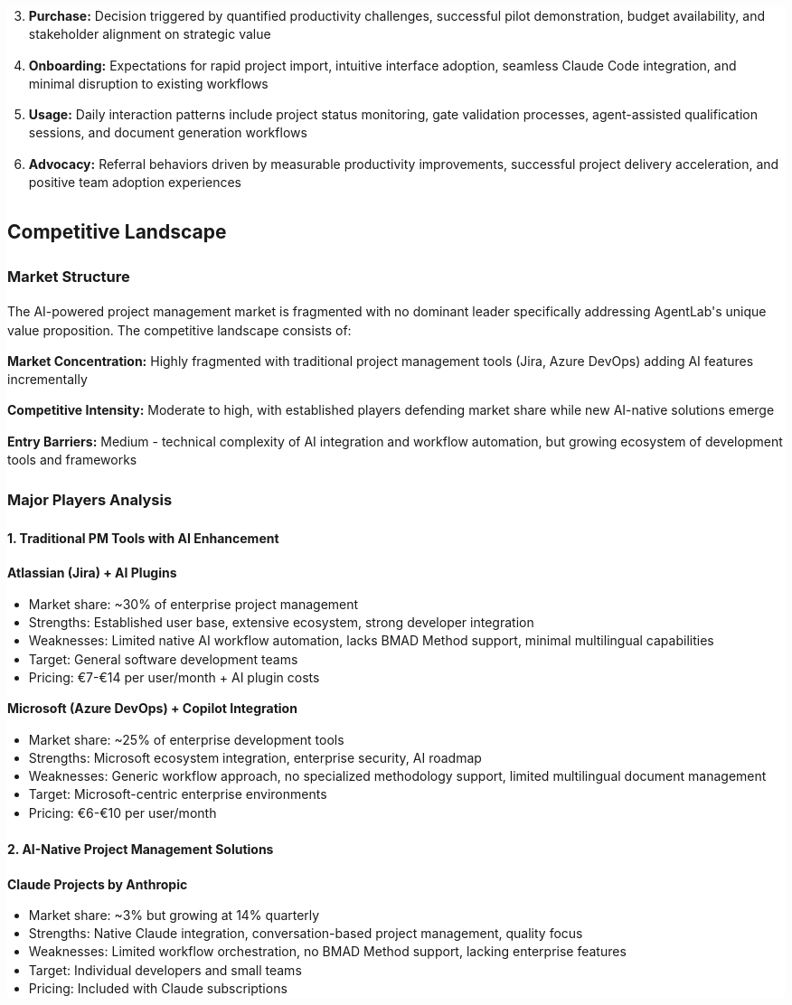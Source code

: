3. **Purchase:** Decision triggered by quantified productivity challenges, successful pilot demonstration, budget availability, and stakeholder alignment on strategic value

4. **Onboarding:** Expectations for rapid project import, intuitive interface adoption, seamless Claude Code integration, and minimal disruption to existing workflows

5. **Usage:** Daily interaction patterns include project status monitoring, gate validation processes, agent-assisted qualification sessions, and document generation workflows

6. **Advocacy:** Referral behaviors driven by measurable productivity improvements, successful project delivery acceleration, and positive team adoption experiences

## Competitive Landscape

### Market Structure

The AI-powered project management market is fragmented with no dominant leader specifically addressing AgentLab's unique value proposition. The competitive landscape consists of:

**Market Concentration:** Highly fragmented with traditional project management tools (Jira, Azure DevOps) adding AI features incrementally

**Competitive Intensity:** Moderate to high, with established players defending market share while new AI-native solutions emerge

**Entry Barriers:** Medium - technical complexity of AI integration and workflow automation, but growing ecosystem of development tools and frameworks

### Major Players Analysis

#### 1. Traditional PM Tools with AI Enhancement

**Atlassian (Jira) + AI Plugins**

- Market share: ~30% of enterprise project management
- Strengths: Established user base, extensive ecosystem, strong developer integration
- Weaknesses: Limited native AI workflow automation, lacks BMAD Method support, minimal multilingual capabilities
- Target: General software development teams
- Pricing: €7-€14 per user/month + AI plugin costs

**Microsoft (Azure DevOps) + Copilot Integration**

- Market share: ~25% of enterprise development tools
- Strengths: Microsoft ecosystem integration, enterprise security, AI roadmap
- Weaknesses: Generic workflow approach, no specialized methodology support, limited multilingual document management
- Target: Microsoft-centric enterprise environments
- Pricing: €6-€10 per user/month

#### 2. AI-Native Project Management Solutions

**Claude Projects by Anthropic**

- Market share: ~3% but growing at 14% quarterly
- Strengths: Native Claude integration, conversation-based project management, quality focus
- Weaknesses: Limited workflow orchestration, no BMAD Method support, lacking enterprise features
- Target: Individual developers and small teams
- Pricing: Included with Claude subscriptions
